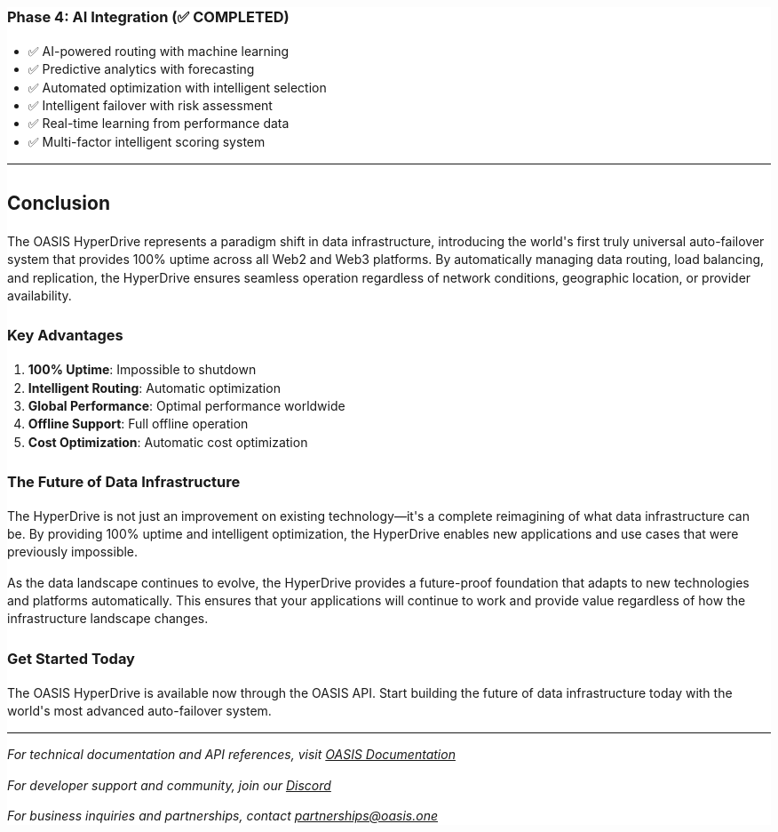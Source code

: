 ### Phase 4: AI Integration (✅ COMPLETED)
- ✅ AI-powered routing with machine learning
- ✅ Predictive analytics with forecasting
- ✅ Automated optimization with intelligent selection
- ✅ Intelligent failover with risk assessment
- ✅ Real-time learning from performance data
- ✅ Multi-factor intelligent scoring system

---

## Conclusion

The OASIS HyperDrive represents a paradigm shift in data infrastructure, introducing the world's first truly universal auto-failover system that provides 100% uptime across all Web2 and Web3 platforms. By automatically managing data routing, load balancing, and replication, the HyperDrive ensures seamless operation regardless of network conditions, geographic location, or provider availability.

### Key Advantages

1. **100% Uptime**: Impossible to shutdown
2. **Intelligent Routing**: Automatic optimization
3. **Global Performance**: Optimal performance worldwide
4. **Offline Support**: Full offline operation
5. **Cost Optimization**: Automatic cost optimization

### The Future of Data Infrastructure

The HyperDrive is not just an improvement on existing technology—it's a complete reimagining of what data infrastructure can be. By providing 100% uptime and intelligent optimization, the HyperDrive enables new applications and use cases that were previously impossible.

As the data landscape continues to evolve, the HyperDrive provides a future-proof foundation that adapts to new technologies and platforms automatically. This ensures that your applications will continue to work and provide value regardless of how the infrastructure landscape changes.

### Get Started Today

The OASIS HyperDrive is available now through the OASIS API. Start building the future of data infrastructure today with the world's most advanced auto-failover system.

---

*For technical documentation and API references, visit [OASIS Documentation](./Docs/)*

*For developer support and community, join our [Discord](https://discord.gg/oasis)*

*For business inquiries and partnerships, contact [partnerships@oasis.one](mailto:partnerships@oasis.one)*
